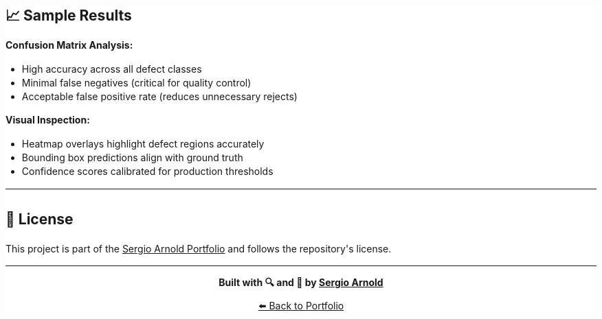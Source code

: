 ## 📈 Sample Results

**Confusion Matrix Analysis:**
- High accuracy across all defect classes
- Minimal false negatives (critical for quality control)
- Acceptable false positive rate (reduces unnecessary rejects)

**Visual Inspection:**
- Heatmap overlays highlight defect regions accurately
- Bounding box predictions align with ground truth
- Confidence scores calibrated for production thresholds

---

## 📝 License

This project is part of the [Sergio Arnold Portfolio](../) and follows the repository's license.

---

<div align="center">

**Built with 🔍 and 🤖 by [Sergio Arnold](https://github.com/sergioarnold87)**

[⬅️ Back to Portfolio](../)

</div>

